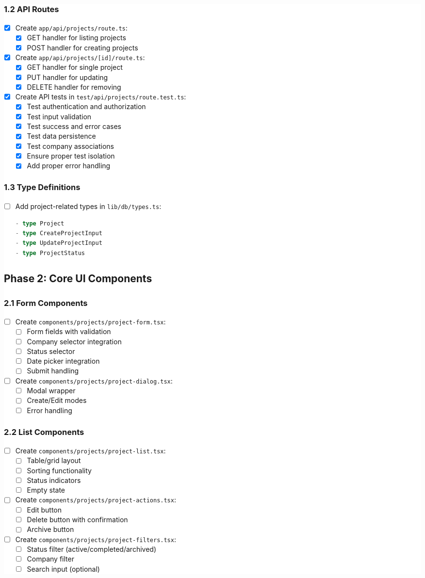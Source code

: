 
### 1.2 API Routes 
- [x] Create `app/api/projects/route.ts`:
  - [x] GET handler for listing projects
  - [x] POST handler for creating projects
- [x] Create `app/api/projects/[id]/route.ts`:
  - [x] GET handler for single project
  - [x] PUT handler for updating
  - [x] DELETE handler for removing
- [x] Create API tests in `test/api/projects/route.test.ts`:
  - [x] Test authentication and authorization
  - [x] Test input validation
  - [x] Test success and error cases
  - [x] Test data persistence
  - [x] Test company associations
  - [x] Ensure proper test isolation
  - [x] Add proper error handling

### 1.3 Type Definitions
- [ ] Add project-related types in `lib/db/types.ts`:
  ```typescript
  - type Project
  - type CreateProjectInput
  - type UpdateProjectInput
  - type ProjectStatus
  ```

## Phase 2: Core UI Components

### 2.1 Form Components
- [ ] Create `components/projects/project-form.tsx`:
  - [ ] Form fields with validation
  - [ ] Company selector integration
  - [ ] Status selector
  - [ ] Date picker integration
  - [ ] Submit handling
- [ ] Create `components/projects/project-dialog.tsx`:
  - [ ] Modal wrapper
  - [ ] Create/Edit modes
  - [ ] Error handling

### 2.2 List Components
- [ ] Create `components/projects/project-list.tsx`:
  - [ ] Table/grid layout
  - [ ] Sorting functionality
  - [ ] Status indicators
  - [ ] Empty state
- [ ] Create `components/projects/project-actions.tsx`:
  - [ ] Edit button
  - [ ] Delete button with confirmation
  - [ ] Archive button
- [ ] Create `components/projects/project-filters.tsx`:
  - [ ] Status filter (active/completed/archived)
  - [ ] Company filter
  - [ ] Search input (optional)
